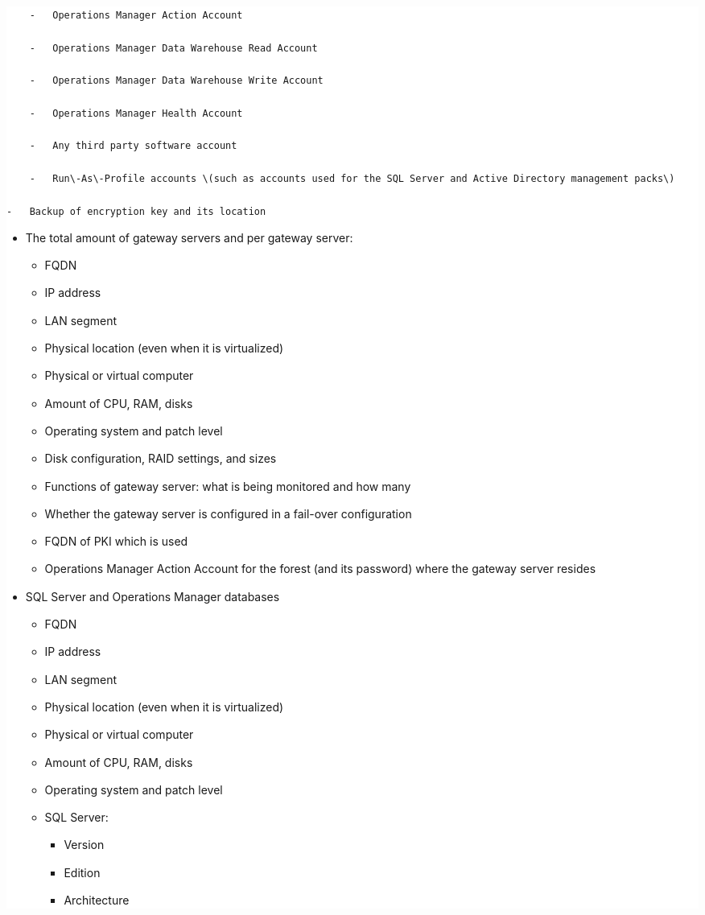         -   Operations Manager Action Account

        -   Operations Manager Data Warehouse Read Account

        -   Operations Manager Data Warehouse Write Account

        -   Operations Manager Health Account

        -   Any third party software account

        -   Run\-As\-Profile accounts \(such as accounts used for the SQL Server and Active Directory management packs\)

    -   Backup of encryption key and its location

-   The total amount of gateway servers and per gateway server:

    -   FQDN

    -   IP address

    -   LAN segment

    -   Physical location \(even when it is virtualized\)

    -   Physical or virtual computer

    -   Amount of CPU, RAM, disks

    -   Operating system and patch level

    -   Disk configuration, RAID settings, and sizes

    -   Functions of gateway server: what is being monitored and how many

    -   Whether the gateway server is configured in a fail\-over configuration

    -   FQDN of PKI which is used

    -   Operations Manager Action Account for the forest \(and its password\) where the gateway server resides

-   SQL Server and Operations Manager databases

    -   FQDN

    -   IP address

    -   LAN segment

    -   Physical location \(even when it is virtualized\)

    -   Physical or virtual computer

    -   Amount of CPU, RAM, disks

    -   Operating system and patch level

    -   SQL Server:

        -   Version

        -   Edition

        -   Architecture
